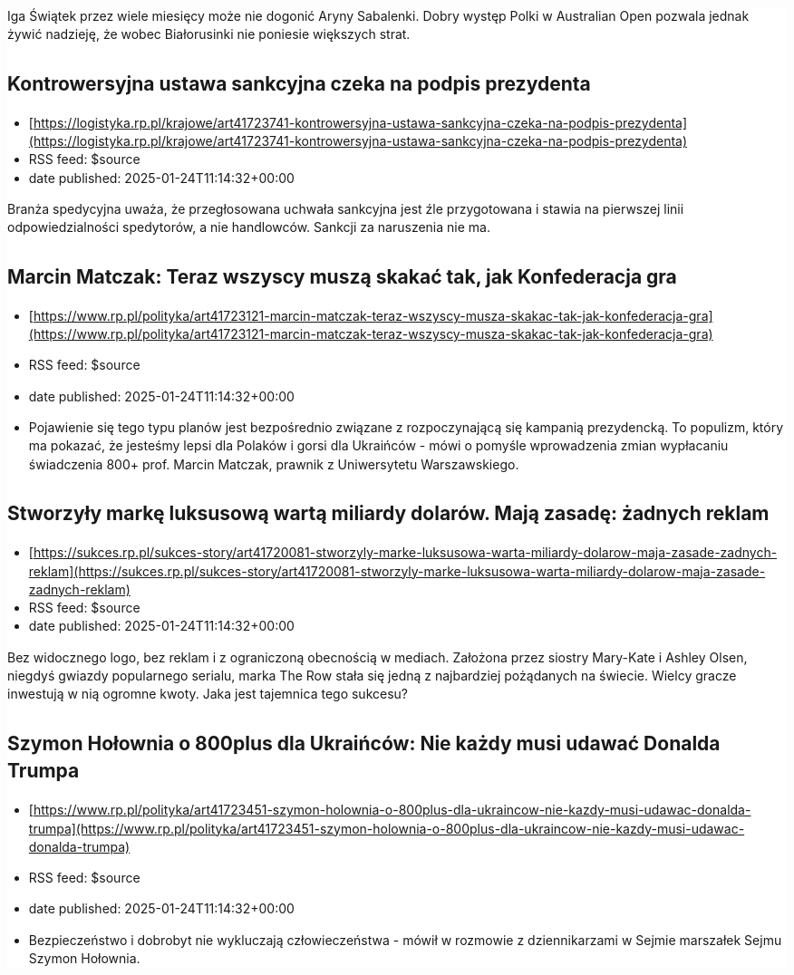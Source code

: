 Iga Świątek przez wiele miesięcy może nie dogonić Aryny Sabalenki. Dobry występ Polki w Australian Open pozwala jednak żywić nadzieję, że wobec Białorusinki nie poniesie większych strat.

## Kontrowersyjna ustawa sankcyjna czeka na podpis prezydenta
 - [https://logistyka.rp.pl/krajowe/art41723741-kontrowersyjna-ustawa-sankcyjna-czeka-na-podpis-prezydenta](https://logistyka.rp.pl/krajowe/art41723741-kontrowersyjna-ustawa-sankcyjna-czeka-na-podpis-prezydenta)
 - RSS feed: $source
 - date published: 2025-01-24T11:14:32+00:00

Branża spedycyjna uważa, że przegłosowana uchwała sankcyjna jest źle przygotowana i stawia na pierwszej linii odpowiedzialności spedytorów, a nie handlowców. Sankcji za naruszenia nie ma.

## Marcin Matczak: Teraz wszyscy muszą skakać tak, jak Konfederacja gra
 - [https://www.rp.pl/polityka/art41723121-marcin-matczak-teraz-wszyscy-musza-skakac-tak-jak-konfederacja-gra](https://www.rp.pl/polityka/art41723121-marcin-matczak-teraz-wszyscy-musza-skakac-tak-jak-konfederacja-gra)
 - RSS feed: $source
 - date published: 2025-01-24T11:14:32+00:00

- Pojawienie się tego typu planów jest bezpośrednio związane z rozpoczynającą się kampanią prezydencką. To populizm, który ma pokazać, że jesteśmy lepsi dla Polaków i gorsi dla Ukraińców - mówi o pomyśle wprowadzenia zmian wypłacaniu świadczenia 800+ prof. Marcin Matczak, prawnik z Uniwersytetu Warszawskiego.

## Stworzyły markę luksusową wartą miliardy dolarów. Mają zasadę: żadnych reklam
 - [https://sukces.rp.pl/sukces-story/art41720081-stworzyly-marke-luksusowa-warta-miliardy-dolarow-maja-zasade-zadnych-reklam](https://sukces.rp.pl/sukces-story/art41720081-stworzyly-marke-luksusowa-warta-miliardy-dolarow-maja-zasade-zadnych-reklam)
 - RSS feed: $source
 - date published: 2025-01-24T11:14:32+00:00

Bez widocznego logo, bez reklam i z ograniczoną obecnością w mediach. Założona przez siostry Mary-Kate i Ashley Olsen, niegdyś gwiazdy popularnego serialu, marka The Row stała się jedną z najbardziej pożądanych na świecie. Wielcy gracze inwestują w nią ogromne kwoty. Jaka jest tajemnica tego sukcesu?

## Szymon Hołownia o 800plus dla Ukraińców: Nie każdy musi udawać Donalda Trumpa
 - [https://www.rp.pl/polityka/art41723451-szymon-holownia-o-800plus-dla-ukraincow-nie-kazdy-musi-udawac-donalda-trumpa](https://www.rp.pl/polityka/art41723451-szymon-holownia-o-800plus-dla-ukraincow-nie-kazdy-musi-udawac-donalda-trumpa)
 - RSS feed: $source
 - date published: 2025-01-24T11:14:32+00:00

- Bezpieczeństwo i dobrobyt nie wykluczają człowieczeństwa - mówił w rozmowie z dziennikarzami w Sejmie marszałek Sejmu Szymon Hołownia.
